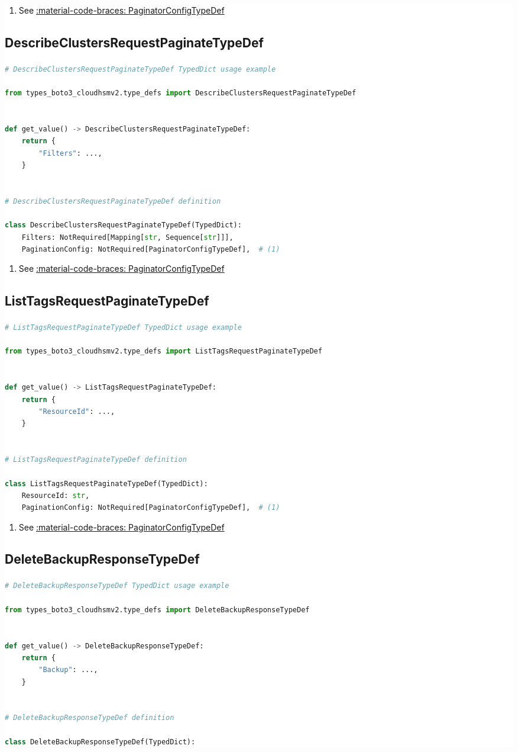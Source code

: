 1. See [:material-code-braces: PaginatorConfigTypeDef](./type_defs.md#paginatorconfigtypedef)

## DescribeClustersRequestPaginateTypeDef

```python
# DescribeClustersRequestPaginateTypeDef TypedDict usage example

from types_boto3_cloudhsmv2.type_defs import DescribeClustersRequestPaginateTypeDef


def get_value() -> DescribeClustersRequestPaginateTypeDef:
    return {
        "Filters": ...,
    }


# DescribeClustersRequestPaginateTypeDef definition

class DescribeClustersRequestPaginateTypeDef(TypedDict):
    Filters: NotRequired[Mapping[str, Sequence[str]]],
    PaginationConfig: NotRequired[PaginatorConfigTypeDef],  # (1)
```

1. See [:material-code-braces: PaginatorConfigTypeDef](./type_defs.md#paginatorconfigtypedef)

## ListTagsRequestPaginateTypeDef

```python
# ListTagsRequestPaginateTypeDef TypedDict usage example

from types_boto3_cloudhsmv2.type_defs import ListTagsRequestPaginateTypeDef


def get_value() -> ListTagsRequestPaginateTypeDef:
    return {
        "ResourceId": ...,
    }


# ListTagsRequestPaginateTypeDef definition

class ListTagsRequestPaginateTypeDef(TypedDict):
    ResourceId: str,
    PaginationConfig: NotRequired[PaginatorConfigTypeDef],  # (1)
```

1. See [:material-code-braces: PaginatorConfigTypeDef](./type_defs.md#paginatorconfigtypedef)

## DeleteBackupResponseTypeDef

```python
# DeleteBackupResponseTypeDef TypedDict usage example

from types_boto3_cloudhsmv2.type_defs import DeleteBackupResponseTypeDef


def get_value() -> DeleteBackupResponseTypeDef:
    return {
        "Backup": ...,
    }


# DeleteBackupResponseTypeDef definition

class DeleteBackupResponseTypeDef(TypedDict):
```